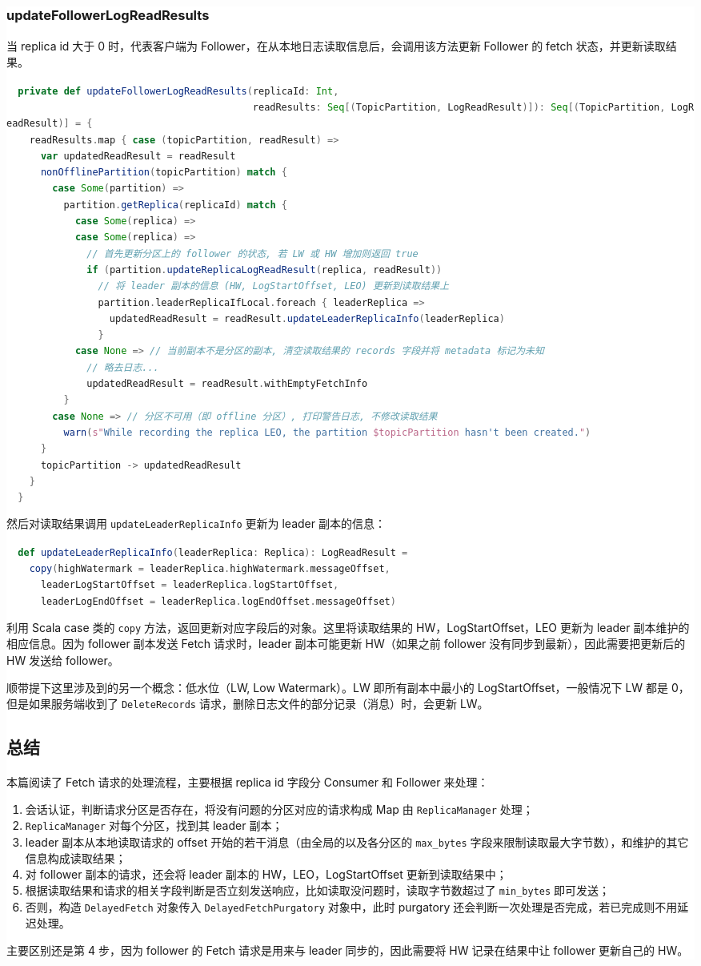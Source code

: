 ### updateFollowerLogReadResults

当 replica id 大于 0 时，代表客户端为 Follower，在从本地日志读取信息后，会调用该方法更新 Follower 的 fetch 状态，并更新读取结果。

```scala
  private def updateFollowerLogReadResults(replicaId: Int,
                                           readResults: Seq[(TopicPartition, LogReadResult)]): Seq[(TopicPartition, LogReadResult)] = {
    readResults.map { case (topicPartition, readResult) =>
      var updatedReadResult = readResult
      nonOfflinePartition(topicPartition) match {
        case Some(partition) =>
          partition.getReplica(replicaId) match {
            case Some(replica) =>
            case Some(replica) =>
              // 首先更新分区上的 follower 的状态, 若 LW 或 HW 增加则返回 true
              if (partition.updateReplicaLogReadResult(replica, readResult))
                // 将 leader 副本的信息 (HW, LogStartOffset, LEO) 更新到读取结果上
                partition.leaderReplicaIfLocal.foreach { leaderReplica =>
                  updatedReadResult = readResult.updateLeaderReplicaInfo(leaderReplica)
                }
            case None => // 当前副本不是分区的副本, 清空读取结果的 records 字段并将 metadata 标记为未知
              // 略去日志...
              updatedReadResult = readResult.withEmptyFetchInfo
          }
        case None => // 分区不可用（即 offline 分区）, 打印警告日志, 不修改读取结果
          warn(s"While recording the replica LEO, the partition $topicPartition hasn't been created.")
      }
      topicPartition -> updatedReadResult
    }
  }
```

然后对读取结果调用 `updateLeaderReplicaInfo` 更新为 leader 副本的信息：

```scala
  def updateLeaderReplicaInfo(leaderReplica: Replica): LogReadResult =
    copy(highWatermark = leaderReplica.highWatermark.messageOffset,
      leaderLogStartOffset = leaderReplica.logStartOffset,
      leaderLogEndOffset = leaderReplica.logEndOffset.messageOffset)
```

利用 Scala case 类的 `copy` 方法，返回更新对应字段后的对象。这里将读取结果的 HW，LogStartOffset，LEO 更新为 leader 副本维护的相应信息。因为 follower 副本发送 Fetch 请求时，leader 副本可能更新 HW（如果之前 follower 没有同步到最新），因此需要把更新后的 HW 发送给 follower。

顺带提下这里涉及到的另一个概念：低水位（LW, Low Watermark）。LW 即所有副本中最小的 LogStartOffset，一般情况下 LW 都是 0，但是如果服务端收到了 `DeleteRecords` 请求，删除日志文件的部分记录（消息）时，会更新 LW。

## 总结

本篇阅读了 Fetch 请求的处理流程，主要根据 replica id 字段分 Consumer 和 Follower 来处理：

1. 会话认证，判断请求分区是否存在，将没有问题的分区对应的请求构成 Map 由 `ReplicaManager` 处理；
2. `ReplicaManager` 对每个分区，找到其 leader 副本；
3. leader 副本从本地读取请求的 offset 开始的若干消息（由全局的以及各分区的 `max_bytes` 字段来限制读取最大字节数），和维护的其它信息构成读取结果；
4. 对 follower 副本的请求，还会将 leader 副本的 HW，LEO，LogStartOffset 更新到读取结果中；
5. 根据读取结果和请求的相关字段判断是否立刻发送响应，比如读取没问题时，读取字节数超过了 `min_bytes` 即可发送；
6. 否则，构造 `DelayedFetch` 对象传入 `DelayedFetchPurgatory` 对象中，此时 purgatory 还会判断一次处理是否完成，若已完成则不用延迟处理。

主要区别还是第 4 步，因为 follower 的 Fetch 请求是用来与 leader 同步的，因此需要将 HW 记录在结果中让 follower 更新自己的 HW。